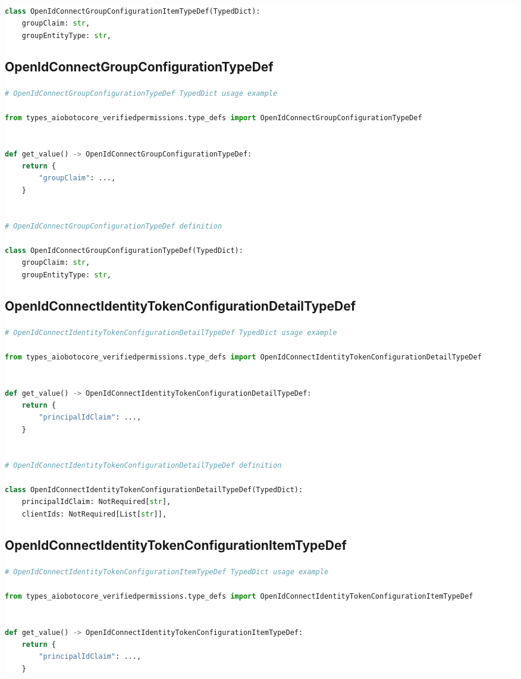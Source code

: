```python
class OpenIdConnectGroupConfigurationItemTypeDef(TypedDict):
    groupClaim: str,
    groupEntityType: str,
```

## OpenIdConnectGroupConfigurationTypeDef

```python
# OpenIdConnectGroupConfigurationTypeDef TypedDict usage example

from types_aiobotocore_verifiedpermissions.type_defs import OpenIdConnectGroupConfigurationTypeDef


def get_value() -> OpenIdConnectGroupConfigurationTypeDef:
    return {
        "groupClaim": ...,
    }


# OpenIdConnectGroupConfigurationTypeDef definition

class OpenIdConnectGroupConfigurationTypeDef(TypedDict):
    groupClaim: str,
    groupEntityType: str,
```

## OpenIdConnectIdentityTokenConfigurationDetailTypeDef

```python
# OpenIdConnectIdentityTokenConfigurationDetailTypeDef TypedDict usage example

from types_aiobotocore_verifiedpermissions.type_defs import OpenIdConnectIdentityTokenConfigurationDetailTypeDef


def get_value() -> OpenIdConnectIdentityTokenConfigurationDetailTypeDef:
    return {
        "principalIdClaim": ...,
    }


# OpenIdConnectIdentityTokenConfigurationDetailTypeDef definition

class OpenIdConnectIdentityTokenConfigurationDetailTypeDef(TypedDict):
    principalIdClaim: NotRequired[str],
    clientIds: NotRequired[List[str]],
```

## OpenIdConnectIdentityTokenConfigurationItemTypeDef

```python
# OpenIdConnectIdentityTokenConfigurationItemTypeDef TypedDict usage example

from types_aiobotocore_verifiedpermissions.type_defs import OpenIdConnectIdentityTokenConfigurationItemTypeDef


def get_value() -> OpenIdConnectIdentityTokenConfigurationItemTypeDef:
    return {
        "principalIdClaim": ...,
    }


```